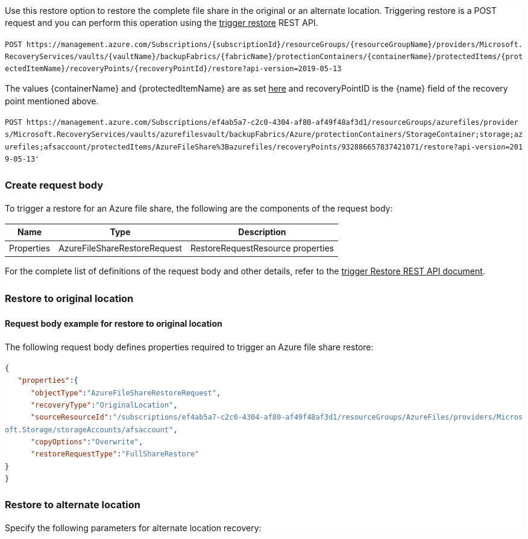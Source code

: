 Use this restore option to restore the complete file share in the original or an alternate location.
Triggering restore is a POST request and you can perform this operation using the [trigger restore](/rest/api/backup/restores/trigger) REST API.

```http
POST https://management.azure.com/Subscriptions/{subscriptionId}/resourceGroups/{resourceGroupName}/providers/Microsoft.RecoveryServices/vaults/{vaultName}/backupFabrics/{fabricName}/protectionContainers/{containerName}/protectedItems/{protectedItemName}/recoveryPoints/{recoveryPointId}/restore?api-version=2019-05-13
```

The values {containerName} and {protectedItemName} are as set [here](#fetch-containername-and-protecteditemname) and recoveryPointID is the {name} field of the recovery point mentioned above.

```http
POST https://management.azure.com/Subscriptions/ef4ab5a7-c2c0-4304-af80-af49f48af3d1/resourceGroups/azurefiles/providers/Microsoft.RecoveryServices/vaults/azurefilesvault/backupFabrics/Azure/protectionContainers/StorageContainer;storage;azurefiles;afsaccount/protectedItems/AzureFileShare%3Bazurefiles/recoveryPoints/932886657837421071/restore?api-version=2019-05-13'
```

### Create request body

To trigger a restore for an Azure file share, the following are the components of the request body:

Name |  Type   |   Description
--- | ---- | ----
Properties | AzureFileShareRestoreRequest | RestoreRequestResource properties

For the complete list of definitions of the request body and other details, refer to the [trigger Restore REST API document](/rest/api/backup/restores/trigger#request-body).

### Restore to original location

#### Request body example for restore to original location

The following request body defines properties required to trigger an Azure file share restore:

```json
{
   "properties":{
      "objectType":"AzureFileShareRestoreRequest",
      "recoveryType":"OriginalLocation",
      "sourceResourceId":"/subscriptions/ef4ab5a7-c2c0-4304-af80-af49f48af3d1/resourceGroups/AzureFiles/providers/Microsoft.Storage/storageAccounts/afsaccount",
      "copyOptions":"Overwrite",
      "restoreRequestType":"FullShareRestore"
}
}
```

### Restore to alternate location

Specify the following parameters for alternate location recovery:
